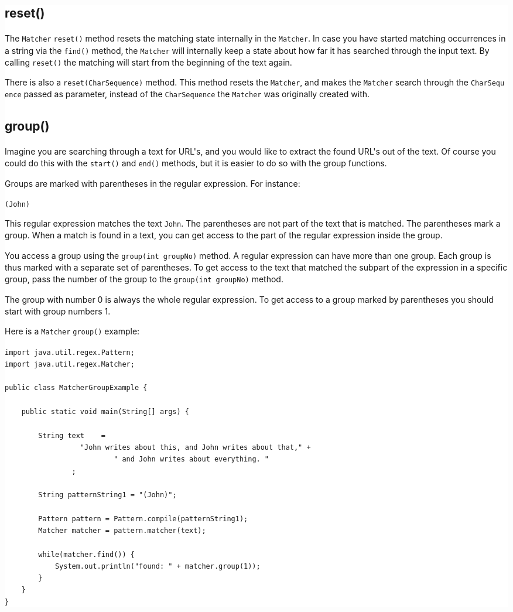 

## reset()

The `Matcher` `reset()` method resets the matching state internally in the `Matcher`. In case you have started matching occurrences in a string via the `find()` method, the `Matcher` will internally keep a state about how far it has searched through the input text. By calling `reset()` the matching will start from the beginning of the text again.

There is also a `reset(CharSequence)` method. This method resets the `Matcher`, and makes the `Matcher` search through the `CharSequence` passed as parameter, instead of the `CharSequence` the `Matcher` was originally created with.



## group()

Imagine you are searching through a text for URL's, and you would like to extract the found URL's out of the text. Of course you could do this with the `start()` and `end()` methods, but it is easier to do so with the group functions.

Groups are marked with parentheses in the regular expression. For instance:

```
(John)
```

This regular expression matches the text `John`. The parentheses are not part of the text that is matched. The parentheses mark a group. When a match is found in a text, you can get access to the part of the regular expression inside the group.

You access a group using the `group(int groupNo)` method. A regular expression can have more than one group. Each group is thus marked with a separate set of parentheses. To get access to the text that matched the subpart of the expression in a specific group, pass the number of the group to the `group(int groupNo)` method.

The group with number 0 is always the whole regular expression. To get access to a group marked by parentheses you should start with group numbers 1.

Here is a `Matcher` `group()` example:

```
import java.util.regex.Pattern;
import java.util.regex.Matcher;

public class MatcherGroupExample {

    public static void main(String[] args) {

        String text    =
                  "John writes about this, and John writes about that," +
                          " and John writes about everything. "
                ;

        String patternString1 = "(John)";

        Pattern pattern = Pattern.compile(patternString1);
        Matcher matcher = pattern.matcher(text);

        while(matcher.find()) {
            System.out.println("found: " + matcher.group(1));
        }
    }
}
```
